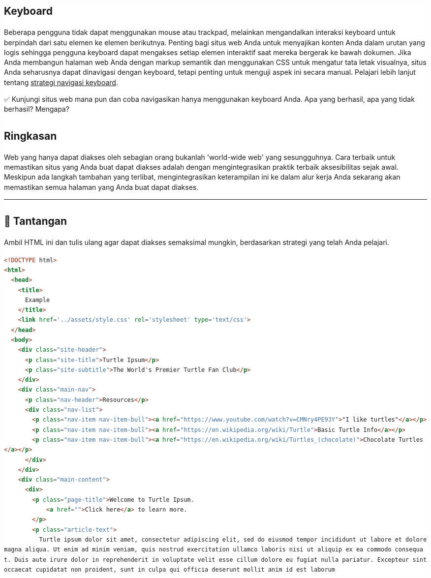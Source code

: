 ## Keyboard

Beberapa pengguna tidak dapat menggunakan mouse atau trackpad, melainkan mengandalkan interaksi keyboard untuk berpindah dari satu elemen ke elemen berikutnya. Penting bagi situs web Anda untuk menyajikan konten Anda dalam urutan yang logis sehingga pengguna keyboard dapat mengakses setiap elemen interaktif saat mereka bergerak ke bawah dokumen. Jika Anda membangun halaman web Anda dengan markup semantik dan menggunakan CSS untuk mengatur tata letak visualnya, situs Anda seharusnya dapat dinavigasi dengan keyboard, tetapi penting untuk menguji aspek ini secara manual. Pelajari lebih lanjut tentang [strategi navigasi keyboard](https://webaim.org/techniques/keyboard/).

✅ Kunjungi situs web mana pun dan coba navigasikan hanya menggunakan keyboard Anda. Apa yang berhasil, apa yang tidak berhasil? Mengapa?

## Ringkasan

Web yang hanya dapat diakses oleh sebagian orang bukanlah 'world-wide web' yang sesungguhnya. Cara terbaik untuk memastikan situs yang Anda buat dapat diakses adalah dengan mengintegrasikan praktik terbaik aksesibilitas sejak awal. Meskipun ada langkah tambahan yang terlibat, mengintegrasikan keterampilan ini ke dalam alur kerja Anda sekarang akan memastikan semua halaman yang Anda buat dapat diakses.

---

## 🚀 Tantangan

Ambil HTML ini dan tulis ulang agar dapat diakses semaksimal mungkin, berdasarkan strategi yang telah Anda pelajari.

```html
<!DOCTYPE html>
<html>
  <head>
    <title>
      Example
    </title>
    <link href='../assets/style.css' rel='stylesheet' type='text/css'>
  </head>
  <body>
    <div class="site-header">
      <p class="site-title">Turtle Ipsum</p>
      <p class="site-subtitle">The World's Premier Turtle Fan Club</p>
    </div>
    <div class="main-nav">
      <p class="nav-header">Resources</p>
      <div class="nav-list">
        <p class="nav-item nav-item-bull"><a href="https://www.youtube.com/watch?v=CMNry4PE93Y">"I like turtles"</a></p>
        <p class="nav-item nav-item-bull"><a href="https://en.wikipedia.org/wiki/Turtle">Basic Turtle Info</a></p>
        <p class="nav-item nav-item-bull"><a href="https://en.wikipedia.org/wiki/Turtles_(chocolate)">Chocolate Turtles</a></p>
      </div>
    </div>
    <div class="main-content">
      <div>
        <p class="page-title">Welcome to Turtle Ipsum. 
            <a href="">Click here</a> to learn more.
        </p>
        <p class="article-text">
          Turtle ipsum dolor sit amet, consectetur adipiscing elit, sed do eiusmod tempor incididunt ut labore et dolore magna aliqua. Ut enim ad minim veniam, quis nostrud exercitation ullamco laboris nisi ut aliquip ex ea commodo consequat. Duis aute irure dolor in reprehenderit in voluptate velit esse cillum dolore eu fugiat nulla pariatur. Excepteur sint occaecat cupidatat non proident, sunt in culpa qui officia deserunt mollit anim id est laborum
```